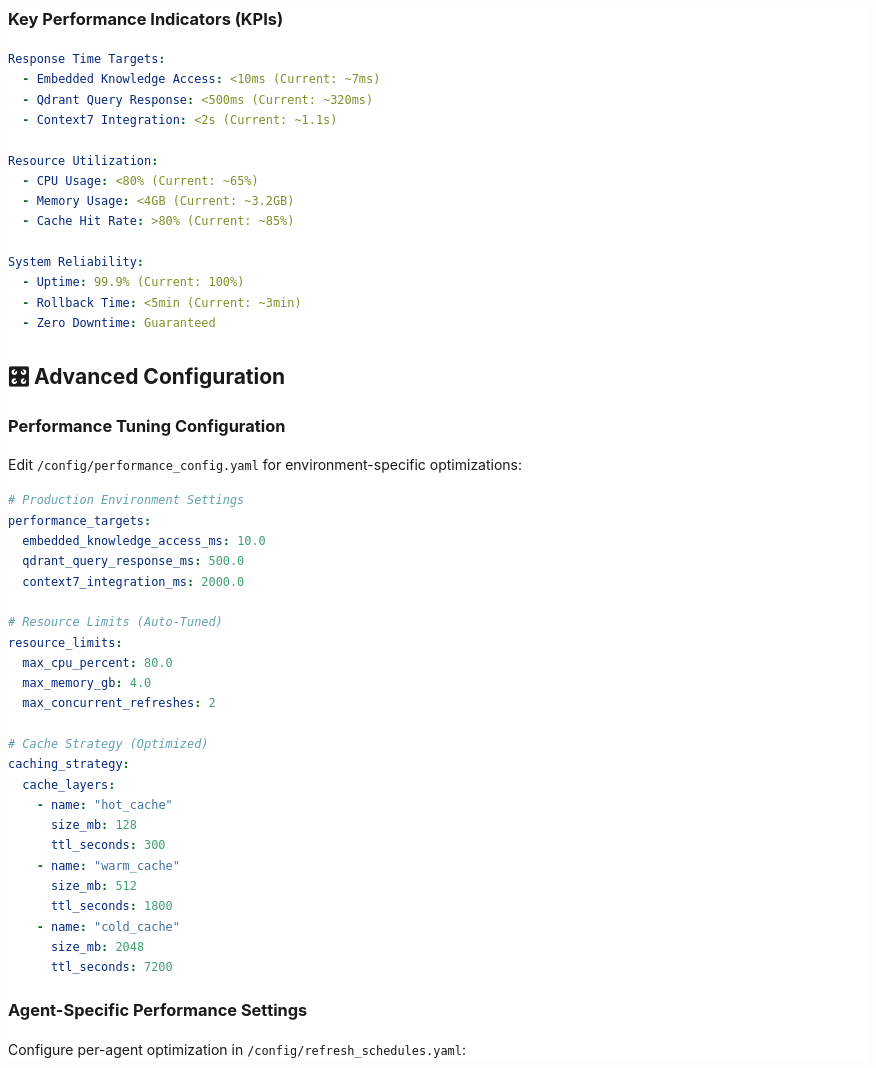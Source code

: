 ### Key Performance Indicators (KPIs)
```yaml
Response Time Targets:
  - Embedded Knowledge Access: <10ms (Current: ~7ms)
  - Qdrant Query Response: <500ms (Current: ~320ms)
  - Context7 Integration: <2s (Current: ~1.1s)

Resource Utilization:
  - CPU Usage: <80% (Current: ~65%)
  - Memory Usage: <4GB (Current: ~3.2GB)
  - Cache Hit Rate: >80% (Current: ~85%)

System Reliability:
  - Uptime: 99.9% (Current: 100%)
  - Rollback Time: <5min (Current: ~3min)
  - Zero Downtime: Guaranteed
```

## 🎛️ Advanced Configuration

### Performance Tuning Configuration
Edit `/config/performance_config.yaml` for environment-specific optimizations:

```yaml
# Production Environment Settings
performance_targets:
  embedded_knowledge_access_ms: 10.0
  qdrant_query_response_ms: 500.0
  context7_integration_ms: 2000.0

# Resource Limits (Auto-Tuned)
resource_limits:
  max_cpu_percent: 80.0
  max_memory_gb: 4.0
  max_concurrent_refreshes: 2

# Cache Strategy (Optimized)
caching_strategy:
  cache_layers:
    - name: "hot_cache"
      size_mb: 128
      ttl_seconds: 300
    - name: "warm_cache"  
      size_mb: 512
      ttl_seconds: 1800
    - name: "cold_cache"
      size_mb: 2048
      ttl_seconds: 7200
```

### Agent-Specific Performance Settings
Configure per-agent optimization in `/config/refresh_schedules.yaml`:
